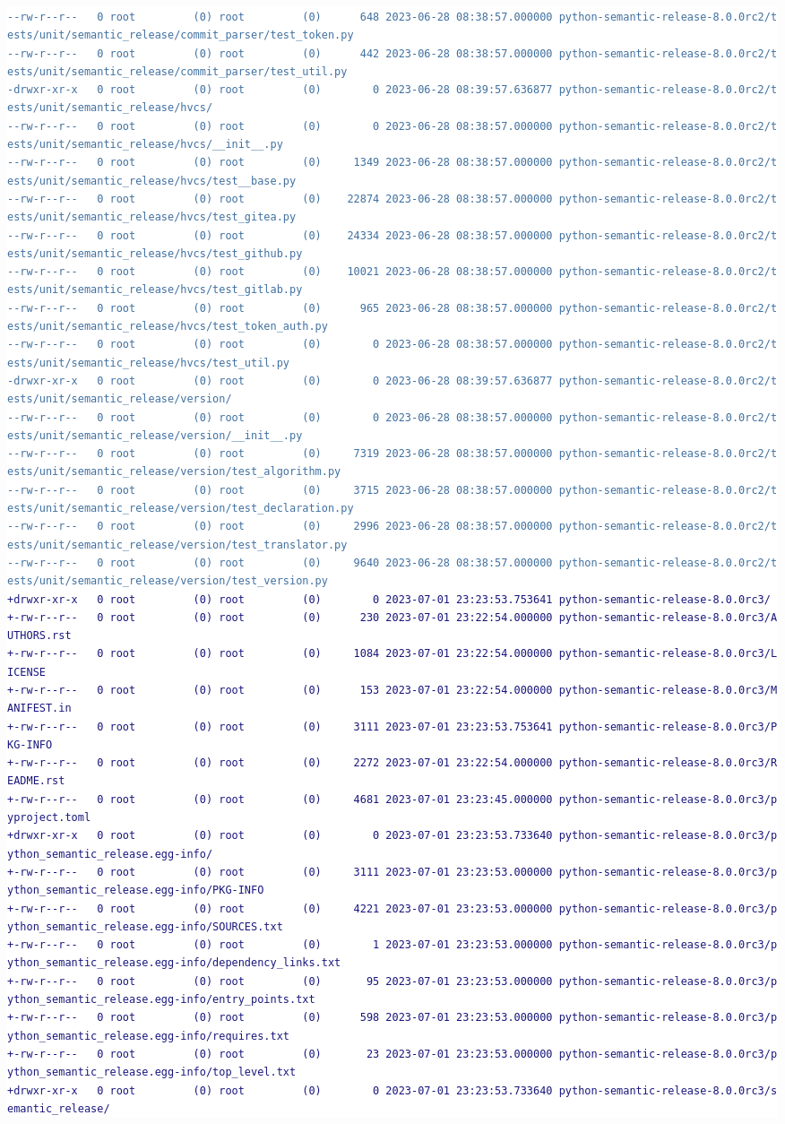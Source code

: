 ```diff
--rw-r--r--   0 root         (0) root         (0)      648 2023-06-28 08:38:57.000000 python-semantic-release-8.0.0rc2/tests/unit/semantic_release/commit_parser/test_token.py
--rw-r--r--   0 root         (0) root         (0)      442 2023-06-28 08:38:57.000000 python-semantic-release-8.0.0rc2/tests/unit/semantic_release/commit_parser/test_util.py
-drwxr-xr-x   0 root         (0) root         (0)        0 2023-06-28 08:39:57.636877 python-semantic-release-8.0.0rc2/tests/unit/semantic_release/hvcs/
--rw-r--r--   0 root         (0) root         (0)        0 2023-06-28 08:38:57.000000 python-semantic-release-8.0.0rc2/tests/unit/semantic_release/hvcs/__init__.py
--rw-r--r--   0 root         (0) root         (0)     1349 2023-06-28 08:38:57.000000 python-semantic-release-8.0.0rc2/tests/unit/semantic_release/hvcs/test__base.py
--rw-r--r--   0 root         (0) root         (0)    22874 2023-06-28 08:38:57.000000 python-semantic-release-8.0.0rc2/tests/unit/semantic_release/hvcs/test_gitea.py
--rw-r--r--   0 root         (0) root         (0)    24334 2023-06-28 08:38:57.000000 python-semantic-release-8.0.0rc2/tests/unit/semantic_release/hvcs/test_github.py
--rw-r--r--   0 root         (0) root         (0)    10021 2023-06-28 08:38:57.000000 python-semantic-release-8.0.0rc2/tests/unit/semantic_release/hvcs/test_gitlab.py
--rw-r--r--   0 root         (0) root         (0)      965 2023-06-28 08:38:57.000000 python-semantic-release-8.0.0rc2/tests/unit/semantic_release/hvcs/test_token_auth.py
--rw-r--r--   0 root         (0) root         (0)        0 2023-06-28 08:38:57.000000 python-semantic-release-8.0.0rc2/tests/unit/semantic_release/hvcs/test_util.py
-drwxr-xr-x   0 root         (0) root         (0)        0 2023-06-28 08:39:57.636877 python-semantic-release-8.0.0rc2/tests/unit/semantic_release/version/
--rw-r--r--   0 root         (0) root         (0)        0 2023-06-28 08:38:57.000000 python-semantic-release-8.0.0rc2/tests/unit/semantic_release/version/__init__.py
--rw-r--r--   0 root         (0) root         (0)     7319 2023-06-28 08:38:57.000000 python-semantic-release-8.0.0rc2/tests/unit/semantic_release/version/test_algorithm.py
--rw-r--r--   0 root         (0) root         (0)     3715 2023-06-28 08:38:57.000000 python-semantic-release-8.0.0rc2/tests/unit/semantic_release/version/test_declaration.py
--rw-r--r--   0 root         (0) root         (0)     2996 2023-06-28 08:38:57.000000 python-semantic-release-8.0.0rc2/tests/unit/semantic_release/version/test_translator.py
--rw-r--r--   0 root         (0) root         (0)     9640 2023-06-28 08:38:57.000000 python-semantic-release-8.0.0rc2/tests/unit/semantic_release/version/test_version.py
+drwxr-xr-x   0 root         (0) root         (0)        0 2023-07-01 23:23:53.753641 python-semantic-release-8.0.0rc3/
+-rw-r--r--   0 root         (0) root         (0)      230 2023-07-01 23:22:54.000000 python-semantic-release-8.0.0rc3/AUTHORS.rst
+-rw-r--r--   0 root         (0) root         (0)     1084 2023-07-01 23:22:54.000000 python-semantic-release-8.0.0rc3/LICENSE
+-rw-r--r--   0 root         (0) root         (0)      153 2023-07-01 23:22:54.000000 python-semantic-release-8.0.0rc3/MANIFEST.in
+-rw-r--r--   0 root         (0) root         (0)     3111 2023-07-01 23:23:53.753641 python-semantic-release-8.0.0rc3/PKG-INFO
+-rw-r--r--   0 root         (0) root         (0)     2272 2023-07-01 23:22:54.000000 python-semantic-release-8.0.0rc3/README.rst
+-rw-r--r--   0 root         (0) root         (0)     4681 2023-07-01 23:23:45.000000 python-semantic-release-8.0.0rc3/pyproject.toml
+drwxr-xr-x   0 root         (0) root         (0)        0 2023-07-01 23:23:53.733640 python-semantic-release-8.0.0rc3/python_semantic_release.egg-info/
+-rw-r--r--   0 root         (0) root         (0)     3111 2023-07-01 23:23:53.000000 python-semantic-release-8.0.0rc3/python_semantic_release.egg-info/PKG-INFO
+-rw-r--r--   0 root         (0) root         (0)     4221 2023-07-01 23:23:53.000000 python-semantic-release-8.0.0rc3/python_semantic_release.egg-info/SOURCES.txt
+-rw-r--r--   0 root         (0) root         (0)        1 2023-07-01 23:23:53.000000 python-semantic-release-8.0.0rc3/python_semantic_release.egg-info/dependency_links.txt
+-rw-r--r--   0 root         (0) root         (0)       95 2023-07-01 23:23:53.000000 python-semantic-release-8.0.0rc3/python_semantic_release.egg-info/entry_points.txt
+-rw-r--r--   0 root         (0) root         (0)      598 2023-07-01 23:23:53.000000 python-semantic-release-8.0.0rc3/python_semantic_release.egg-info/requires.txt
+-rw-r--r--   0 root         (0) root         (0)       23 2023-07-01 23:23:53.000000 python-semantic-release-8.0.0rc3/python_semantic_release.egg-info/top_level.txt
+drwxr-xr-x   0 root         (0) root         (0)        0 2023-07-01 23:23:53.733640 python-semantic-release-8.0.0rc3/semantic_release/
```